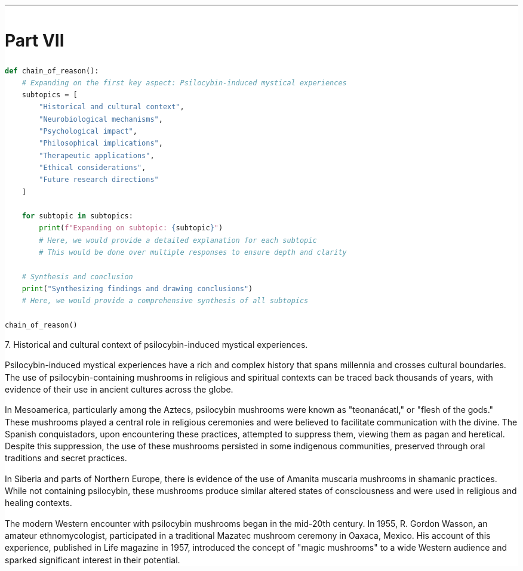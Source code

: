 * * *

# Part VII

  

```python
def chain_of_reason():
    # Expanding on the first key aspect: Psilocybin-induced mystical experiences
    subtopics = [
        "Historical and cultural context",
        "Neurobiological mechanisms",
        "Psychological impact",
        "Philosophical implications",
        "Therapeutic applications",
        "Ethical considerations",
        "Future research directions"
    ]
    
    for subtopic in subtopics:
        print(f"Expanding on subtopic: {subtopic}")
        # Here, we would provide a detailed explanation for each subtopic
        # This would be done over multiple responses to ensure depth and clarity
    
    # Synthesis and conclusion
    print("Synthesizing findings and drawing conclusions")
    # Here, we would provide a comprehensive synthesis of all subtopics
    
chain_of_reason()
```

  

7\. Historical and cultural context of psilocybin-induced mystical experiences.

  

Psilocybin-induced mystical experiences have a rich and complex history that spans millennia and crosses cultural boundaries. The use of psilocybin-containing mushrooms in religious and spiritual contexts can be traced back thousands of years, with evidence of their use in ancient cultures across the globe.

In Mesoamerica, particularly among the Aztecs, psilocybin mushrooms were known as "teonanácatl," or "flesh of the gods." These mushrooms played a central role in religious ceremonies and were believed to facilitate communication with the divine. The Spanish conquistadors, upon encountering these practices, attempted to suppress them, viewing them as pagan and heretical. Despite this suppression, the use of these mushrooms persisted in some indigenous communities, preserved through oral traditions and secret practices.

In Siberia and parts of Northern Europe, there is evidence of the use of Amanita muscaria mushrooms in shamanic practices. While not containing psilocybin, these mushrooms produce similar altered states of consciousness and were used in religious and healing contexts.

The modern Western encounter with psilocybin mushrooms began in the mid-20th century. In 1955, R. Gordon Wasson, an amateur ethnomycologist, participated in a traditional Mazatec mushroom ceremony in Oaxaca, Mexico. His account of this experience, published in Life magazine in 1957, introduced the concept of "magic mushrooms" to a wide Western audience and sparked significant interest in their potential.
